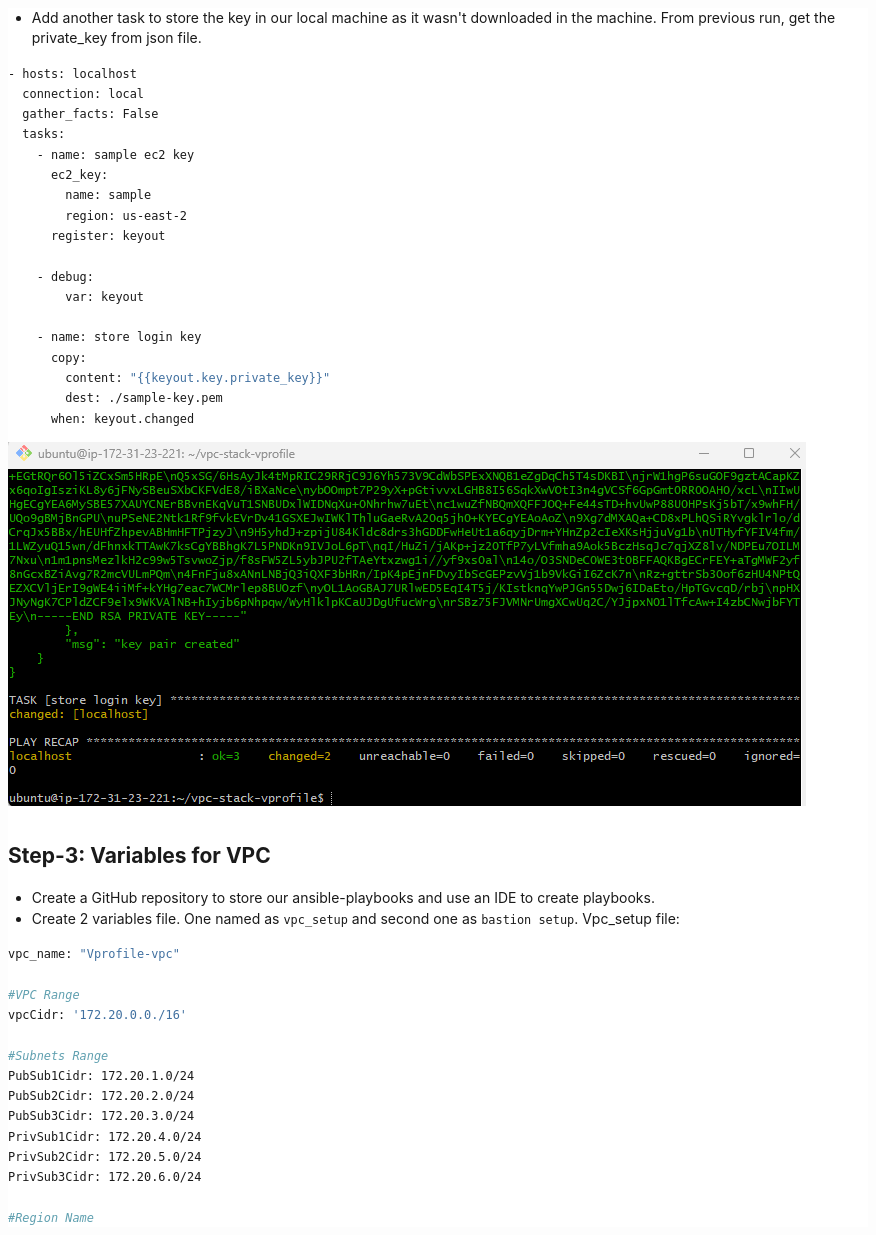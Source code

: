 - Add another task to store the key in our local machine as it wasn't downloaded in the machine. From previous run, get the private_key from json file.

```sh
- hosts: localhost
  connection: local
  gather_facts: False
  tasks:
    - name: sample ec2 key
      ec2_key:
        name: sample
        region: us-east-2
      register: keyout

    - debug:
        var: keyout

    - name: store login key
      copy:
        content: "{{keyout.key.private_key}}"
        dest: ./sample-key.pem
      when: keyout.changed
```

![](Images/Keypair%20is%20stored.png)

## Step-3: Variables for VPC

- Create a GitHub repository to store our ansible-playbooks and use an IDE to create playbooks.
- Create 2 variables file. One named as `vpc_setup` and second one as `bastion setup`.
Vpc_setup file:
```sh
vpc_name: "Vprofile-vpc"

#VPC Range
vpcCidr: '172.20.0.0./16'

#Subnets Range
PubSub1Cidr: 172.20.1.0/24
PubSub2Cidr: 172.20.2.0/24
PubSub3Cidr: 172.20.3.0/24
PrivSub1Cidr: 172.20.4.0/24
PrivSub2Cidr: 172.20.5.0/24
PrivSub3Cidr: 172.20.6.0/24

#Region Name
```